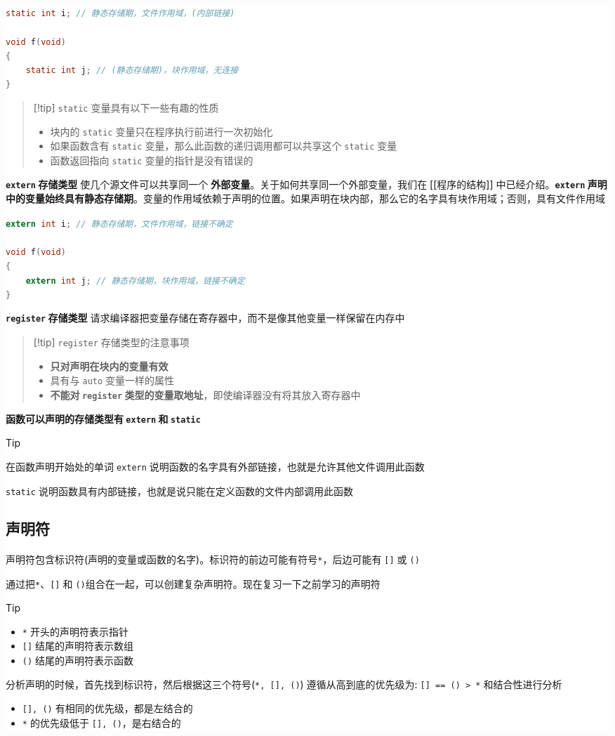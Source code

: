 ```c
static int i; // 静态存储期，文件作用域，(内部链接)

void f(void)
{
	static int j; // (静态存储期)，块作用域，无连接
}
```

> [!tip] `static` 变量具有以下一些有趣的性质
> + 块内的 `static` 变量只在程序执行前进行一次初始化
> + 如果函数含有 `static` 变量，那么此函数的递归调用都可以共享这个 `static` 变量
> + 函数返回指向 `static` 变量的指针是没有错误的

**`extern` 存储类型** 使几个源文件可以共享同一个 **外部变量**。关于如何共享同一个外部变量，我们在 [[程序的结构]] 中已经介绍。**`extern` 声明中的变量始终具有静态存储期**。变量的作用域依赖于声明的位置。如果声明在块内部，那么它的名字具有块作用域；否则，具有文件作用域

```c
extern int i; // 静态存储期，文件作用域，链接不确定

void f(void)
{
	extern int j; // 静态存储期，块作用域，链接不确定
}
```

**`register` 存储类型** 请求编译器把变量存储在寄存器中，而不是像其他变量一样保留在内存中

> [!tip] `register` 存储类型的注意事项
> + **只对声明在块内的变量有效**
> + 具有与 `auto` 变量一样的属性
> + **不能对 `register` 类型的变量取地址**，即使编译器没有将其放入寄存器中
> 

**函数可以声明的存储类型有 `extern` 和 `static`**

> [!tip]
> 
> 在函数声明开始处的单词 `extern` 说明函数的名字具有外部链接，也就是允许其他文件调用此函数
> 
> `static` 说明函数具有内部链接，也就是说只能在定义函数的文件内部调用此函数
> 

## 声明符

声明符包含标识符(声明的变量或函数的名字)。标识符的前边可能有符号`*`，后边可能有 `[]` 或 `()`

通过把`*`、`[]` 和 `()`组合在一起，可以创建复杂声明符。现在复习一下之前学习的声明符

> [!tip] 
> + `*` 开头的声明符表示指针
> + `[]` 结尾的声明符表示数组
> + `()` 结尾的声明符表示函数
> 

分析声明的时候，首先找到标识符，然后根据这三个符号(`*, [], ()`) 遵循从高到底的优先级为: `[] == () > *` 和结合性进行分析
- `[], ()` 有相同的优先级，都是左结合的
- `*` 的优先级低于 `[], ()`，是右结合的
